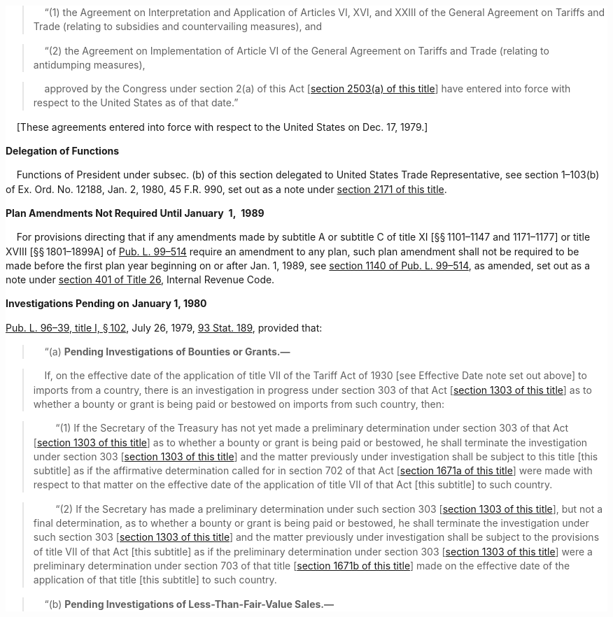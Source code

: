 >     “(1) the Agreement on Interpretation and Application of Articles VI, XVI, and XXIII of the General Agreement on Tariffs and Trade (relating to subsidies and countervailing measures), and

>     “(2) the Agreement on Implementation of Article VI of the General Agreement on Tariffs and Trade (relating to antidumping measures),

>     approved by the Congress under section 2(a) of this Act \[[section 2503(a) of this title][/us/usc/t19/s2503/a]\] have entered into force with respect to the United States as of that date.”

    \[These agreements entered into force with respect to the United States on Dec. 17, 1979.\]

 __Delegation of Functions__ 

    Functions of President under subsec. (b) of this section delegated to United States Trade Representative, see section 1–103(b) of Ex. Ord. No. 12188, Jan. 2, 1980, 45 F.R. 990, set out as a note under [section 2171 of this title][/us/usc/t19/s2171].

 __Plan Amendments Not Required Until January 1, 1989__ 

    For provisions directing that if any amendments made by subtitle A or subtitle C of title XI \[§§ 1101–1147 and 1171–1177\] or title XVIII \[§§ 1801–1899A\] of [Pub. L. 99–514][/us/pl/99/514] require an amendment to any plan, such plan amendment shall not be required to be made before the first plan year beginning on or after Jan. 1, 1989, see [section 1140 of Pub. L. 99–514][/us/pl/99/514/s1140], as amended, set out as a note under [section 401 of Title 26][/us/usc/t26/s401], Internal Revenue Code.

 __Investigations Pending on__  __January 1, 1980__ 

[Pub. L. 96–39, title I, § 102][/us/pl/96/39/s102], July 26, 1979, [93 Stat. 189][/us/stat/93/189], provided that:

>     “(a) __Pending Investigations of Bounties or Grants.—__ 

>     If, on the effective date of the application of title VII of the Tariff Act of 1930 \[see Effective Date note set out above\] to imports from a country, there is an investigation in progress under section 303 of that Act \[[section 1303 of this title][/us/usc/t19/s1303]\] as to whether a bounty or grant is being paid or bestowed on imports from such country, then:

>         “(1) If the Secretary of the Treasury has not yet made a preliminary determination under section 303 of that Act \[[section 1303 of this title][/us/usc/t19/s1303]\] as to whether a bounty or grant is being paid or bestowed, he shall terminate the investigation under section 303 \[[section 1303 of this title][/us/usc/t19/s1303]\] and the matter previously under investigation shall be subject to this title \[this subtitle\] as if the affirmative determination called for in section 702 of that Act \[[section 1671a of this title][/us/usc/t19/s1671a]\] were made with respect to that matter on the effective date of the application of title VII of that Act \[this subtitle\] to such country.

>         “(2) If the Secretary has made a preliminary determination under such section 303 \[[section 1303 of this title][/us/usc/t19/s1303]\], but not a final determination, as to whether a bounty or grant is being paid or bestowed, he shall terminate the investigation under such section 303 \[[section 1303 of this title][/us/usc/t19/s1303]\] and the matter previously under investigation shall be subject to the provisions of title VII of that Act \[this subtitle\] as if the preliminary determination under section 303 \[[section 1303 of this title][/us/usc/t19/s1303]\] were a preliminary determination under section 703 of that title \[[section 1671b of this title][/us/usc/t19/s1671b]\] made on the effective date of the application of that title \[this subtitle\] to such country.

>     “(b) __Pending Investigations of Less-Than-Fair-Value Sales.—__ 


[/us/usc/t19/s1671d/b/1]: https://publicdocs.github.io/go/links?ns=uslm&ref=%2Fus%2Fusc%2Ft19%2Fs1671d%2Fb%2F1
[/us/usc/t19/s3501/1]: https://publicdocs.github.io/go/links?ns=uslm&ref=%2Fus%2Fusc%2Ft19%2Fs3501%2F1
[/us/usc/t19/s1671e/c]: https://publicdocs.github.io/go/links?ns=uslm&ref=%2Fus%2Fusc%2Ft19%2Fs1671e%2Fc
[/us/usc/t19/s1675/c]: https://publicdocs.github.io/go/links?ns=uslm&ref=%2Fus%2Fusc%2Ft19%2Fs1675%2Fc
[/us/act/1930-06-17/ch497]: https://publicdocs.github.io/go/links?ns=uslm&ref=%2Fus%2Fact%2F1930-06-17%2Fch497
[/us/pl/96/39/s101]: https://publicdocs.github.io/go/links?ns=uslm&ref=%2Fus%2Fpl%2F96%2F39%2Fs101
[/us/stat/93/151]: https://publicdocs.github.io/go/links?ns=uslm&ref=%2Fus%2Fstat%2F93%2F151
[/us/pl/98/573]: https://publicdocs.github.io/go/links?ns=uslm&ref=%2Fus%2Fpl%2F98%2F573
[/us/stat/98/3024]: https://publicdocs.github.io/go/links?ns=uslm&ref=%2Fus%2Fstat%2F98%2F3024
[/us/pl/99/514/s1886/a/1]: https://publicdocs.github.io/go/links?ns=uslm&ref=%2Fus%2Fpl%2F99%2F514%2Fs1886%2Fa%2F1
[/us/stat/100/2921]: https://publicdocs.github.io/go/links?ns=uslm&ref=%2Fus%2Fstat%2F100%2F2921
[/us/pl/100/418]: https://publicdocs.github.io/go/links?ns=uslm&ref=%2Fus%2Fpl%2F100%2F418
[/us/stat/102/1185]: https://publicdocs.github.io/go/links?ns=uslm&ref=%2Fus%2Fstat%2F102%2F1185
[/us/pl/100/647/s9001/a/9]: https://publicdocs.github.io/go/links?ns=uslm&ref=%2Fus%2Fpl%2F100%2F647%2Fs9001%2Fa%2F9
[/us/stat/102/3807]: https://publicdocs.github.io/go/links?ns=uslm&ref=%2Fus%2Fstat%2F102%2F3807
[/us/pl/103/465]: https://publicdocs.github.io/go/links?ns=uslm&ref=%2Fus%2Fpl%2F103%2F465
[/us/stat/108/4899]: https://publicdocs.github.io/go/links?ns=uslm&ref=%2Fus%2Fstat%2F108%2F4899
[/us/pl/112/99/s1/a]: https://publicdocs.github.io/go/links?ns=uslm&ref=%2Fus%2Fpl%2F112%2F99%2Fs1%2Fa
[/us/stat/126/265]: https://publicdocs.github.io/go/links?ns=uslm&ref=%2Fus%2Fstat%2F126%2F265
[/us/pl/112/99]: https://publicdocs.github.io/go/links?ns=uslm&ref=%2Fus%2Fpl%2F112%2F99
[/us/pl/103/465/s262]: https://publicdocs.github.io/go/links?ns=uslm&ref=%2Fus%2Fpl%2F103%2F465%2Fs262
[/us/pl/103/465/s270/b/1/A]: https://publicdocs.github.io/go/links?ns=uslm&ref=%2Fus%2Fpl%2F103%2F465%2Fs270%2Fb%2F1%2FA
[/us/pl/103/465/s233/a/5/A]: https://publicdocs.github.io/go/links?ns=uslm&ref=%2Fus%2Fpl%2F103%2F465%2Fs233%2Fa%2F5%2FA
[/us/pl/103/465/s261/d/1/B/iii]: https://publicdocs.github.io/go/links?ns=uslm&ref=%2Fus%2Fpl%2F103%2F465%2Fs261%2Fd%2F1%2FB%2Fiii
[/us/usc/t19/s1303]: https://publicdocs.github.io/go/links?ns=uslm&ref=%2Fus%2Fusc%2Ft19%2Fs1303
[/us/pl/100/418/s1314/2]: https://publicdocs.github.io/go/links?ns=uslm&ref=%2Fus%2Fpl%2F100%2F418%2Fs1314%2F2
[/us/pl/100/647]: https://publicdocs.github.io/go/links?ns=uslm&ref=%2Fus%2Fpl%2F100%2F647
[/us/pl/100/418/s1315/2]: https://publicdocs.github.io/go/links?ns=uslm&ref=%2Fus%2Fpl%2F100%2F418%2Fs1315%2F2
[/us/pl/100/418/s1314/1]: https://publicdocs.github.io/go/links?ns=uslm&ref=%2Fus%2Fpl%2F100%2F418%2Fs1314%2F1
[/us/pl/100/418/s1315/1]: https://publicdocs.github.io/go/links?ns=uslm&ref=%2Fus%2Fpl%2F100%2F418%2Fs1315%2F1
[/us/pl/100/647]: https://publicdocs.github.io/go/links?ns=uslm&ref=%2Fus%2Fpl%2F100%2F647
[/us/pl/99/514]: https://publicdocs.github.io/go/links?ns=uslm&ref=%2Fus%2Fpl%2F99%2F514
[/us/pl/98/573/s602/a/1/C]: https://publicdocs.github.io/go/links?ns=uslm&ref=%2Fus%2Fpl%2F98%2F573%2Fs602%2Fa%2F1%2FC
[/us/usc/t19/s1671d/b/1]: https://publicdocs.github.io/go/links?ns=uslm&ref=%2Fus%2Fusc%2Ft19%2Fs1671d%2Fb%2F1
[/us/pl/98/573/s602/a/1/A]: https://publicdocs.github.io/go/links?ns=uslm&ref=%2Fus%2Fpl%2F98%2F573%2Fs602%2Fa%2F1%2FA
[/us/pl/98/573/s602/a/1/B]: https://publicdocs.github.io/go/links?ns=uslm&ref=%2Fus%2Fpl%2F98%2F573%2Fs602%2Fa%2F1%2FB
[/us/pl/98/573/s613/b]: https://publicdocs.github.io/go/links?ns=uslm&ref=%2Fus%2Fpl%2F98%2F573%2Fs613%2Fb
[/us/pl/112/99/s1/b]: https://publicdocs.github.io/go/links?ns=uslm&ref=%2Fus%2Fpl%2F112%2F99%2Fs1%2Fb
[/us/stat/126/265]: https://publicdocs.github.io/go/links?ns=uslm&ref=%2Fus%2Fstat%2F126%2F265
[/us/usc/t19/s1671/f]: https://publicdocs.github.io/go/links?ns=uslm&ref=%2Fus%2Fusc%2Ft19%2Fs1671%2Ff
[/us/usc/t19/s1671]: https://publicdocs.github.io/go/links?ns=uslm&ref=%2Fus%2Fusc%2Ft19%2Fs1671
[/us/pl/103/465/s261/d/1/B/iii]: https://publicdocs.github.io/go/links?ns=uslm&ref=%2Fus%2Fpl%2F103%2F465%2Fs261%2Fd%2F1%2FB%2Fiii
[/us/pl/103/465]: https://publicdocs.github.io/go/links?ns=uslm&ref=%2Fus%2Fpl%2F103%2F465
[/us/pl/103/465/s261/d/2]: https://publicdocs.github.io/go/links?ns=uslm&ref=%2Fus%2Fpl%2F103%2F465%2Fs261%2Fd%2F2
[/us/usc/t19/s1315]: https://publicdocs.github.io/go/links?ns=uslm&ref=%2Fus%2Fusc%2Ft19%2Fs1315
[/us/pl/103/465/s291]: https://publicdocs.github.io/go/links?ns=uslm&ref=%2Fus%2Fpl%2F103%2F465%2Fs291
[/us/stat/108/4931]: https://publicdocs.github.io/go/links?ns=uslm&ref=%2Fus%2Fstat%2F108%2F4931
[/us/usc/t19/s1303]: https://publicdocs.github.io/go/links?ns=uslm&ref=%2Fus%2Fusc%2Ft19%2Fs1303
[/us/usc/t19/s1303]: https://publicdocs.github.io/go/links?ns=uslm&ref=%2Fus%2Fusc%2Ft19%2Fs1303
[/us/usc/t19/s1671a/b]: https://publicdocs.github.io/go/links?ns=uslm&ref=%2Fus%2Fusc%2Ft19%2Fs1671a%2Fb
[/us/usc/t19/s1675]: https://publicdocs.github.io/go/links?ns=uslm&ref=%2Fus%2Fusc%2Ft19%2Fs1675
[/us/usc/t19/s1675b]: https://publicdocs.github.io/go/links?ns=uslm&ref=%2Fus%2Fusc%2Ft19%2Fs1675b
[/us/usc/t19/s1677i]: https://publicdocs.github.io/go/links?ns=uslm&ref=%2Fus%2Fusc%2Ft19%2Fs1677i
[/us/usc/t19/s1677j]: https://publicdocs.github.io/go/links?ns=uslm&ref=%2Fus%2Fusc%2Ft19%2Fs1677j
[/us/usc/t19/s3501/9]: https://publicdocs.github.io/go/links?ns=uslm&ref=%2Fus%2Fusc%2Ft19%2Fs3501%2F9
[/us/pl/100/647]: https://publicdocs.github.io/go/links?ns=uslm&ref=%2Fus%2Fpl%2F100%2F647
[/us/pl/100/647/s9001/b]: https://publicdocs.github.io/go/links?ns=uslm&ref=%2Fus%2Fpl%2F100%2F647%2Fs9001%2Fb
[/us/usc/t19/s58c]: https://publicdocs.github.io/go/links?ns=uslm&ref=%2Fus%2Fusc%2Ft19%2Fs58c
[/us/pl/100/418/s1337]: https://publicdocs.github.io/go/links?ns=uslm&ref=%2Fus%2Fpl%2F100%2F418%2Fs1337
[/us/stat/102/1211]: https://publicdocs.github.io/go/links?ns=uslm&ref=%2Fus%2Fstat%2F102%2F1211
[/us/pl/100/647/s9001/a/6]: https://publicdocs.github.io/go/links?ns=uslm&ref=%2Fus%2Fpl%2F100%2F647%2Fs9001%2Fa%2F6
[/us/stat/102/3807]: https://publicdocs.github.io/go/links?ns=uslm&ref=%2Fus%2Fstat%2F102%2F3807
[/us/pl/100/418]: https://publicdocs.github.io/go/links?ns=uslm&ref=%2Fus%2Fpl%2F100%2F418
[/us/usc/t19/s2253]: https://publicdocs.github.io/go/links?ns=uslm&ref=%2Fus%2Fusc%2Ft19%2Fs2253
[/us/usc/t19/s1673e/c]: https://publicdocs.github.io/go/links?ns=uslm&ref=%2Fus%2Fusc%2Ft19%2Fs1673e%2Fc
[/us/usc/t19/s1677j]: https://publicdocs.github.io/go/links?ns=uslm&ref=%2Fus%2Fusc%2Ft19%2Fs1677j
[/us/usc/t19/s1677h]: https://publicdocs.github.io/go/links?ns=uslm&ref=%2Fus%2Fusc%2Ft19%2Fs1677h
[/us/usc/t19/s2253]: https://publicdocs.github.io/go/links?ns=uslm&ref=%2Fus%2Fusc%2Ft19%2Fs2253
[/us/usc/t19/s1677]: https://publicdocs.github.io/go/links?ns=uslm&ref=%2Fus%2Fusc%2Ft19%2Fs1677
[/us/usc/t19/s1677b]: https://publicdocs.github.io/go/links?ns=uslm&ref=%2Fus%2Fusc%2Ft19%2Fs1677b
[/us/usc/t19/s1673e/c]: https://publicdocs.github.io/go/links?ns=uslm&ref=%2Fus%2Fusc%2Ft19%2Fs1673e%2Fc
[/us/pl/98/573/s626]: https://publicdocs.github.io/go/links?ns=uslm&ref=%2Fus%2Fpl%2F98%2F573%2Fs626
[/us/stat/98/3042]: https://publicdocs.github.io/go/links?ns=uslm&ref=%2Fus%2Fstat%2F98%2F3042
[/us/pl/99/514/s1886/b]: https://publicdocs.github.io/go/links?ns=uslm&ref=%2Fus%2Fpl%2F99%2F514%2Fs1886%2Fb
[/us/stat/100/2922]: https://publicdocs.github.io/go/links?ns=uslm&ref=%2Fus%2Fstat%2F100%2F2922
[/us/usc/t28/s2631]: https://publicdocs.github.io/go/links?ns=uslm&ref=%2Fus%2Fusc%2Ft28%2Fs2631
[/us/usc/t19/s1675]: https://publicdocs.github.io/go/links?ns=uslm&ref=%2Fus%2Fusc%2Ft19%2Fs1675
[/us/usc/t19/s1516a]: https://publicdocs.github.io/go/links?ns=uslm&ref=%2Fus%2Fusc%2Ft19%2Fs1516a
[/us/usc/t19/s1677g]: https://publicdocs.github.io/go/links?ns=uslm&ref=%2Fus%2Fusc%2Ft19%2Fs1677g
[/us/usc/t19/s1677/4/A]: https://publicdocs.github.io/go/links?ns=uslm&ref=%2Fus%2Fusc%2Ft19%2Fs1677%2F4%2FA
[/us/pl/96/39/s107]: https://publicdocs.github.io/go/links?ns=uslm&ref=%2Fus%2Fpl%2F96%2F39%2Fs107
[/us/stat/93/193]: https://publicdocs.github.io/go/links?ns=uslm&ref=%2Fus%2Fstat%2F93%2F193
[/us/usc/t19/s2503/a]: https://publicdocs.github.io/go/links?ns=uslm&ref=%2Fus%2Fusc%2Ft19%2Fs2503%2Fa
[/us/usc/t19/s2171]: https://publicdocs.github.io/go/links?ns=uslm&ref=%2Fus%2Fusc%2Ft19%2Fs2171
[/us/pl/99/514]: https://publicdocs.github.io/go/links?ns=uslm&ref=%2Fus%2Fpl%2F99%2F514
[/us/pl/99/514/s1140]: https://publicdocs.github.io/go/links?ns=uslm&ref=%2Fus%2Fpl%2F99%2F514%2Fs1140
[/us/usc/t26/s401]: https://publicdocs.github.io/go/links?ns=uslm&ref=%2Fus%2Fusc%2Ft26%2Fs401
[/us/pl/96/39/s102]: https://publicdocs.github.io/go/links?ns=uslm&ref=%2Fus%2Fpl%2F96%2F39%2Fs102
[/us/stat/93/189]: https://publicdocs.github.io/go/links?ns=uslm&ref=%2Fus%2Fstat%2F93%2F189
[/us/usc/t19/s1303]: https://publicdocs.github.io/go/links?ns=uslm&ref=%2Fus%2Fusc%2Ft19%2Fs1303
[/us/usc/t19/s1303]: https://publicdocs.github.io/go/links?ns=uslm&ref=%2Fus%2Fusc%2Ft19%2Fs1303
[/us/usc/t19/s1303]: https://publicdocs.github.io/go/links?ns=uslm&ref=%2Fus%2Fusc%2Ft19%2Fs1303
[/us/usc/t19/s1671a]: https://publicdocs.github.io/go/links?ns=uslm&ref=%2Fus%2Fusc%2Ft19%2Fs1671a
[/us/usc/t19/s1303]: https://publicdocs.github.io/go/links?ns=uslm&ref=%2Fus%2Fusc%2Ft19%2Fs1303
[/us/usc/t19/s1303]: https://publicdocs.github.io/go/links?ns=uslm&ref=%2Fus%2Fusc%2Ft19%2Fs1303
[/us/usc/t19/s1303]: https://publicdocs.github.io/go/links?ns=uslm&ref=%2Fus%2Fusc%2Ft19%2Fs1303
[/us/usc/t19/s1671b]: https://publicdocs.github.io/go/links?ns=uslm&ref=%2Fus%2Fusc%2Ft19%2Fs1671b
[/us/usc/t19/s160/c/2]: https://publicdocs.github.io/go/links?ns=uslm&ref=%2Fus%2Fusc%2Ft19%2Fs160%2Fc%2F2
[/us/usc/t19/s1673a]: https://publicdocs.github.io/go/links?ns=uslm&ref=%2Fus%2Fusc%2Ft19%2Fs1673a
[/us/usc/t19/s1673b]: https://publicdocs.github.io/go/links?ns=uslm&ref=%2Fus%2Fusc%2Ft19%2Fs1673b
[/us/usc/t19/s1303]: https://publicdocs.github.io/go/links?ns=uslm&ref=%2Fus%2Fusc%2Ft19%2Fs1303
[/us/usc/t19/s160/a]: https://publicdocs.github.io/go/links?ns=uslm&ref=%2Fus%2Fusc%2Ft19%2Fs160%2Fa
[/us/usc/t19/s1303]: https://publicdocs.github.io/go/links?ns=uslm&ref=%2Fus%2Fusc%2Ft19%2Fs1303
[/us/usc/t19/s1671d/a]: https://publicdocs.github.io/go/links?ns=uslm&ref=%2Fus%2Fusc%2Ft19%2Fs1671d%2Fa
[/us/usc/t19/s1303]: https://publicdocs.github.io/go/links?ns=uslm&ref=%2Fus%2Fusc%2Ft19%2Fs1303
[/us/usc/t19/s1673d/a]: https://publicdocs.github.io/go/links?ns=uslm&ref=%2Fus%2Fusc%2Ft19%2Fs1673d%2Fa
[/us/pl/96/39/s104]: https://publicdocs.github.io/go/links?ns=uslm&ref=%2Fus%2Fpl%2F96%2F39%2Fs104
[/us/stat/93/190]: https://publicdocs.github.io/go/links?ns=uslm&ref=%2Fus%2Fstat%2F93%2F190
[/us/pl/98/573/s611/c]: https://publicdocs.github.io/go/links?ns=uslm&ref=%2Fus%2Fpl%2F98%2F573%2Fs611%2Fc
[/us/stat/98/3033]: https://publicdocs.github.io/go/links?ns=uslm&ref=%2Fus%2Fstat%2F98%2F3033
[/us/usc/t19/s1303/d]: https://publicdocs.github.io/go/links?ns=uslm&ref=%2Fus%2Fusc%2Ft19%2Fs1303%2Fd
[/us/usc/t19/s1303]: https://publicdocs.github.io/go/links?ns=uslm&ref=%2Fus%2Fusc%2Ft19%2Fs1303
[/us/usc/t19/s1675/d]: https://publicdocs.github.io/go/links?ns=uslm&ref=%2Fus%2Fusc%2Ft19%2Fs1675%2Fd
[/us/usc/t19/s1303]: https://publicdocs.github.io/go/links?ns=uslm&ref=%2Fus%2Fusc%2Ft19%2Fs1303
[/us/usc/t19/s1516/d]: https://publicdocs.github.io/go/links?ns=uslm&ref=%2Fus%2Fusc%2Ft19%2Fs1516%2Fd
[/us/usc/t19/s1675/c]: https://publicdocs.github.io/go/links?ns=uslm&ref=%2Fus%2Fusc%2Ft19%2Fs1675%2Fc
[/us/usc/t19/s1303]: https://publicdocs.github.io/go/links?ns=uslm&ref=%2Fus%2Fusc%2Ft19%2Fs1303
[/us/usc/t19/s1516/d]: https://publicdocs.github.io/go/links?ns=uslm&ref=%2Fus%2Fusc%2Ft19%2Fs1516%2Fd
[/us/usc/t19/s1675]: https://publicdocs.github.io/go/links?ns=uslm&ref=%2Fus%2Fusc%2Ft19%2Fs1675
[/us/usc/t19/s1677]: https://publicdocs.github.io/go/links?ns=uslm&ref=%2Fus%2Fusc%2Ft19%2Fs1677